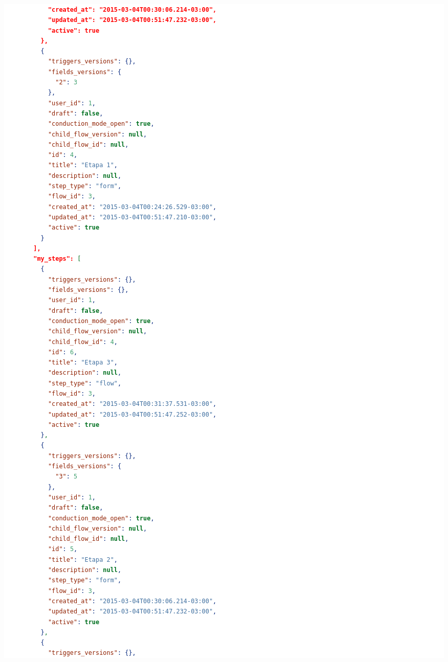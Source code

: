 ```json
            "created_at": "2015-03-04T00:30:06.214-03:00",
            "updated_at": "2015-03-04T00:51:47.232-03:00",
            "active": true
          },
          {
            "triggers_versions": {},
            "fields_versions": {
              "2": 3
            },
            "user_id": 1,
            "draft": false,
            "conduction_mode_open": true,
            "child_flow_version": null,
            "child_flow_id": null,
            "id": 4,
            "title": "Etapa 1",
            "description": null,
            "step_type": "form",
            "flow_id": 3,
            "created_at": "2015-03-04T00:24:26.529-03:00",
            "updated_at": "2015-03-04T00:51:47.210-03:00",
            "active": true
          }
        ],
        "my_steps": [
          {
            "triggers_versions": {},
            "fields_versions": {},
            "user_id": 1,
            "draft": false,
            "conduction_mode_open": true,
            "child_flow_version": null,
            "child_flow_id": 4,
            "id": 6,
            "title": "Etapa 3",
            "description": null,
            "step_type": "flow",
            "flow_id": 3,
            "created_at": "2015-03-04T00:31:37.531-03:00",
            "updated_at": "2015-03-04T00:51:47.252-03:00",
            "active": true
          },
          {
            "triggers_versions": {},
            "fields_versions": {
              "3": 5
            },
            "user_id": 1,
            "draft": false,
            "conduction_mode_open": true,
            "child_flow_version": null,
            "child_flow_id": null,
            "id": 5,
            "title": "Etapa 2",
            "description": null,
            "step_type": "form",
            "flow_id": 3,
            "created_at": "2015-03-04T00:30:06.214-03:00",
            "updated_at": "2015-03-04T00:51:47.232-03:00",
            "active": true
          },
          {
            "triggers_versions": {},
```